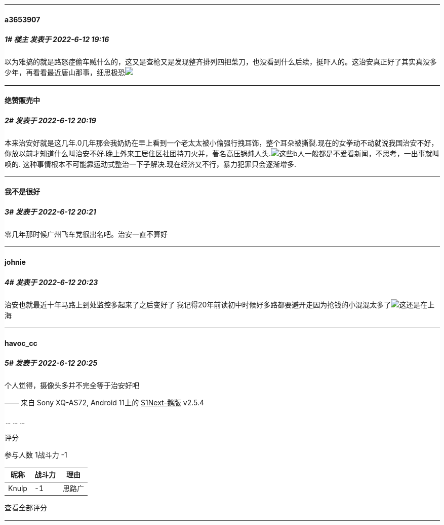 

*****

####  a3653907  
##### 1#       楼主       发表于 2022-6-12 19:16

以为难搞的就是路怒症偷车贼什么的，这又是查枪又是发现整齐排列四把菜刀，也没看到什么后续，挺吓人的。这治安真正好了其实真没多少年，再看看最近唐山那事，细思极恐<img src="https://static.saraba1st.com/image/smiley/face2017/001.png" referrerpolicy="no-referrer">

*****

####  绝赞販売中  
##### 2#       发表于 2022-6-12 20:19

本来治安好就是这几年.0几年那会我奶奶在早上看到一个老太太被小偷强行拽耳饰，整个耳朵被撕裂.现在的女拳动不动就说我国治安不好，你放以前才知道什么叫治安不好.晚上外来工居住区社团持刀火并，著名高压锅炖人头.<img src="https://static.saraba1st.com/image/smiley/face2017/016.png" referrerpolicy="no-referrer">这些b人一般都是不爱看新闻，不思考，一出事就叫唤的.
这种事情根本不可能靠运动式整治一下子解决.现在经济又不行，暴力犯罪只会逐渐增多.

*****

####  我不是很好  
##### 3#       发表于 2022-6-12 20:21

零几年那时候广州飞车党很出名吧。治安一直不算好

*****

####  johnie  
##### 4#       发表于 2022-6-12 20:23

治安也就最近十年马路上到处监控多起来了之后变好了
我记得20年前读初中时候好多路都要避开走因为抢钱的小混混太多了<img src="https://static.saraba1st.com/image/smiley/face2017/067.png" referrerpolicy="no-referrer">这还是在上海

*****

####  havoc_cc  
##### 5#       发表于 2022-6-12 20:25

个人觉得，摄像头多并不完全等于治安好吧

—— 来自 Sony XQ-AS72, Android 11上的 [S1Next-鹅版](https://github.com/ykrank/S1-Next/releases) v2.5.4

﹍﹍﹍

评分

 参与人数 1战斗力 -1

|昵称|战斗力|理由|
|----|---|---|
| Knulp|-1|思路广|

查看全部评分

*****
